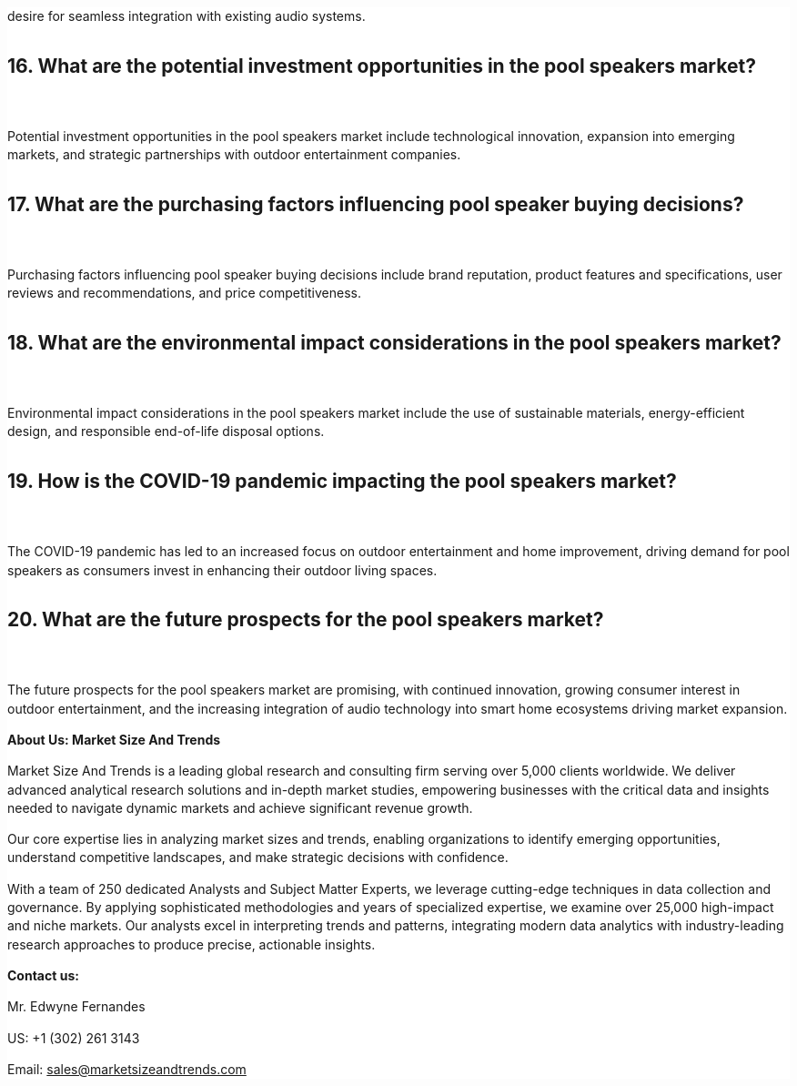 desire for seamless integration with existing audio systems.</p> <h2>16. What are the potential investment opportunities in the pool speakers market?</h2> <p>&nbsp;</p><p>Potential investment opportunities in the pool speakers market include technological innovation, expansion into emerging markets, and strategic partnerships with outdoor entertainment companies.</p> <h2>17. What are the purchasing factors influencing pool speaker buying decisions?</h2> <p>&nbsp;</p><p>Purchasing factors influencing pool speaker buying decisions include brand reputation, product features and specifications, user reviews and recommendations, and price competitiveness.</p> <h2>18. What are the environmental impact considerations in the pool speakers market?</h2> <p>&nbsp;</p><p>Environmental impact considerations in the pool speakers market include the use of sustainable materials, energy-efficient design, and responsible end-of-life disposal options.</p> <h2>19. How is the COVID-19 pandemic impacting the pool speakers market?</h2> <p>&nbsp;</p><p>The COVID-19 pandemic has led to an increased focus on outdoor entertainment and home improvement, driving demand for pool speakers as consumers invest in enhancing their outdoor living spaces.</p> <h2>20. What are the future prospects for the pool speakers market?</h2> <p>&nbsp;</p><p>The future prospects for the pool speakers market are promising, with continued innovation, growing consumer interest in outdoor entertainment, and the increasing integration of audio technology into smart home ecosystems driving market expansion.</p></body></html></p><p><strong>About Us:&nbsp;Market Size And Trends</strong></p><p>Market Size And Trends&nbsp;is a leading global research and consulting firm serving over 5,000 clients worldwide. We deliver advanced analytical research solutions and in-depth market studies, empowering businesses with the critical data and insights needed to navigate dynamic markets and achieve significant revenue growth.</p><p>Our core expertise lies in analyzing market sizes and trends, enabling organizations to identify emerging opportunities, understand competitive landscapes, and make strategic decisions with confidence.</p><p>With a team of 250 dedicated Analysts and Subject Matter Experts, we leverage cutting-edge techniques in data collection and governance. By applying sophisticated methodologies and years of specialized expertise, we examine over 25,000 high-impact and niche markets. Our analysts excel in interpreting trends and patterns, integrating modern data analytics with industry-leading research approaches to produce precise, actionable insights.</p><p><strong>Contact us:</strong></p><p>Mr. Edwyne Fernandes</p><p>US: +1 (302) 261 3143</p><p>Email: <a href="mailto:sales@marketsizeandtrends.com">sales@marketsizeandtrends.com</a>&nbsp;</p>
